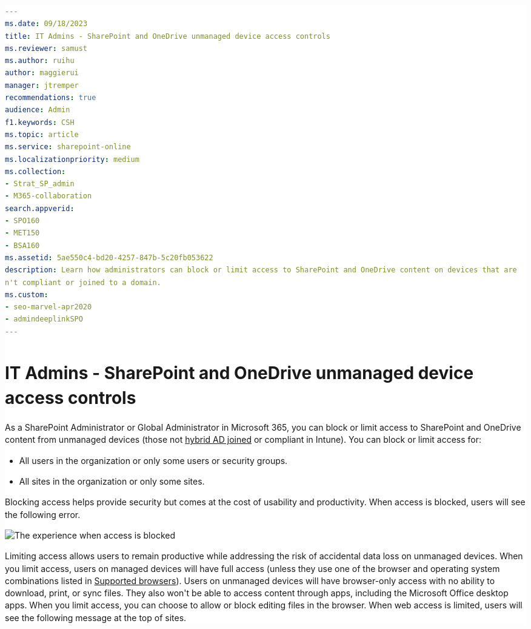 ```yaml
---
ms.date: 09/18/2023
title: IT Admins - SharePoint and OneDrive unmanaged device access controls
ms.reviewer: samust
ms.author: ruihu
author: maggierui
manager: jtremper
recommendations: true
audience: Admin
f1.keywords: CSH
ms.topic: article
ms.service: sharepoint-online
ms.localizationpriority: medium
ms.collection:
- Strat_SP_admin
- M365-collaboration
search.appverid:
- SPO160
- MET150
- BSA160
ms.assetid: 5ae550c4-bd20-4257-847b-5c20fb053622
description: Learn how administrators can block or limit access to SharePoint and OneDrive content on devices that aren't compliant or joined to a domain.
ms.custom:
- seo-marvel-apr2020
- admindeeplinkSPO
---
```


# IT Admins - SharePoint and OneDrive unmanaged device access controls

As a SharePoint Administrator or Global Administrator in Microsoft 365, you can block or limit access to SharePoint and OneDrive content from unmanaged devices (those not [hybrid AD joined](/azure/active-directory/devices/overview#hybrid-azure-ad-joined-devices) or compliant in Intune). You can block or limit access for:

- All users in the organization or only some users or security groups.

- All sites in the organization or only some sites.

Blocking access helps provide security but comes at the cost of usability and productivity. When access is blocked, users will see the following error.

![The experience when access is blocked](media/unmanaged-device-access-blocked.png)

Limiting access allows users to remain productive while addressing the risk of accidental data loss on unmanaged devices. When you limit access, users on managed devices will have full access (unless they use one of the browser and operating system combinations listed in [Supported browsers](/azure/active-directory/conditional-access/concept-conditional-access-conditions#supported-browsers)). Users on unmanaged devices will have browser-only access with no ability to download, print, or sync files. They also won't be able to access content through apps, including the Microsoft Office desktop apps. When you limit access, you can choose to allow or block editing files in the browser. When web access is limited, users will see the following message at the top of sites.
